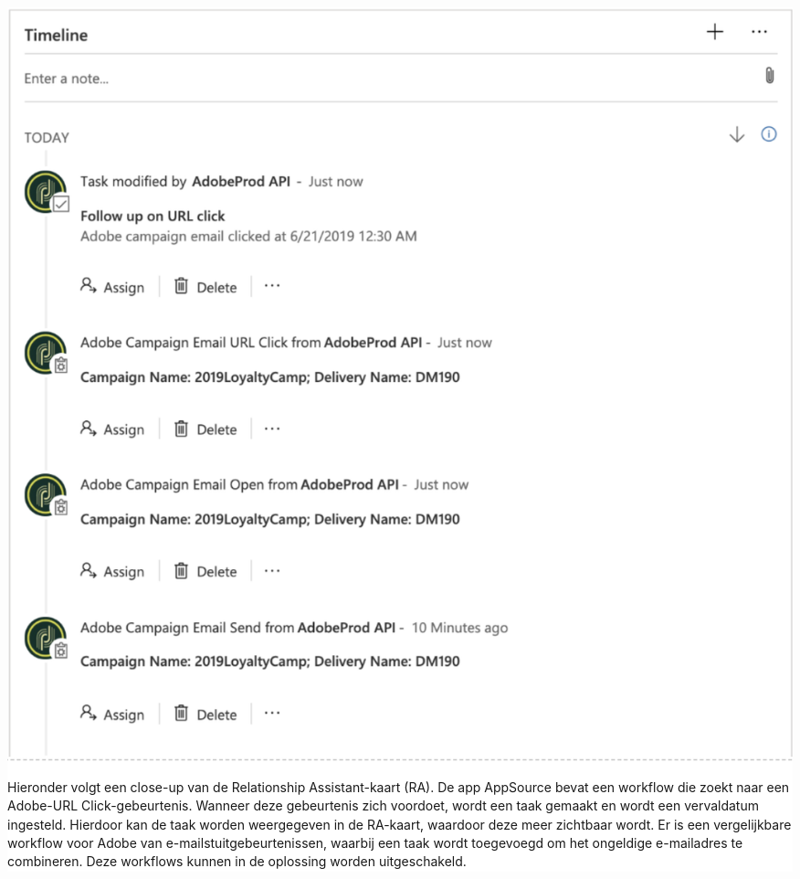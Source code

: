 ![](assets/do-not-localize/MSdynamicsACS-usage5.png)

Hieronder volgt een close-up van de Relationship Assistant-kaart (RA). De app AppSource bevat een workflow die zoekt naar een Adobe-URL Click-gebeurtenis. Wanneer deze gebeurtenis zich voordoet, wordt een taak gemaakt en wordt een vervaldatum ingesteld. Hierdoor kan de taak worden weergegeven in de RA-kaart, waardoor deze meer zichtbaar wordt. Er is een vergelijkbare workflow voor Adobe van e-mailstuitgebeurtenissen, waarbij een taak wordt toegevoegd om het ongeldige e-mailadres te combineren. Deze workflows kunnen in de oplossing worden uitgeschakeld.

